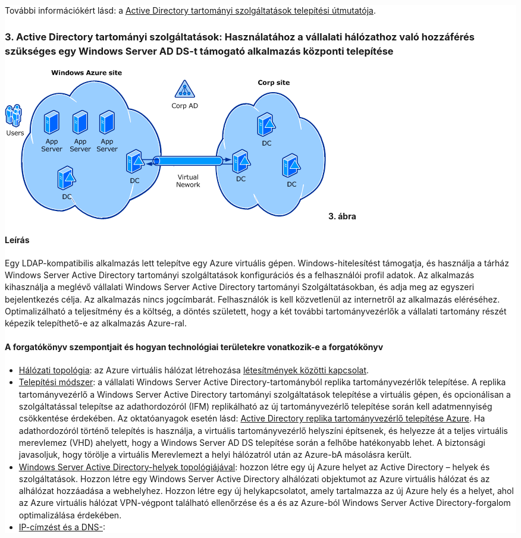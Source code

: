 További információkért lásd: a [Active Directory tartományi szolgáltatások telepítési útmutatója](https://technet.microsoft.com/library/cc753963).

### <a name="BKMK_HybridExt"></a>3. Active Directory tartományi szolgáltatások: Használatához a vállalati hálózathoz való hozzáférés szükséges egy Windows Server AD DS-t támogató alkalmazás központi telepítése
![Active Directory tartományi szolgáltatások telepítési létesítmények közötti](media/active-directory-deploying-ws-ad-guidelines/ADDS_xprem.png)
**3. ábra**

#### <a name="description"></a>Leírás
Egy LDAP-kompatibilis alkalmazás lett telepítve egy Azure virtuális gépen. Windows-hitelesítést támogatja, és használja a tárház Windows Server Active Directory tartományi szolgáltatások konfigurációs és a felhasználói profil adatok. Az alkalmazás kihasználja a meglévő vállalati Windows Server Active Directory tartományi Szolgáltatásokban, és adja meg az egyszeri bejelentkezés célja. Az alkalmazás nincs jogcímbarát. Felhasználók is kell közvetlenül az internetről az alkalmazás eléréséhez. Optimalizálható a teljesítmény és a költség, a döntés született, hogy a két további tartományvezérlők a vállalati tartomány részét képezik telepíthető-e az alkalmazás Azure-ral.

#### <a name="scenario-considerations-and-how-technology-areas-apply-to-the-scenario"></a>A forgatókönyv szempontjait és hogyan technológiai területekre vonatkozik-e a forgatókönyv
* [Hálózati topológia](#BKMK_NetworkTopology): az Azure virtuális hálózat létrehozása [létesítmények közötti kapcsolat](../vpn-gateway/vpn-gateway-site-to-site-create.md).
* [Telepítési módszer](#BKMK_InstallMethod): a vállalati Windows Server Active Directory-tartományból replika tartományvezérlők telepítése. A replika tartományvezérlő a Windows Server Active Directory tartományi szolgáltatások telepítése a virtuális gépen, és opcionálisan a szolgáltatással telepítse az adathordozóról (IFM) replikálható az új tartományvezérlő telepítése során kell adatmennyiség csökkentése érdekében. Az oktatóanyagok esetén lásd: [Active Directory replika tartományvezérlő telepítése Azure](active-directory-install-replica-active-directory-domain-controller.md). Ha adathordozóról történő telepítés is használja, a virtuális tartományvezérlő helyszíni építsenek, és helyezze át a teljes virtuális merevlemez (VHD) ahelyett, hogy a Windows Server AD DS telepítése során a felhőbe hatékonyabb lehet. A biztonsági javasoljuk, hogy törölje a virtuális Merevlemezt a helyi hálózatról után az Azure-bA másolásra került.
* [Windows Server Active Directory-helyek topológiájával](#BKMK_ADSiteTopology): hozzon létre egy új Azure helyet az Active Directory – helyek és szolgáltatások. Hozzon létre egy Windows Server Active Directory alhálózati objektumot az Azure virtuális hálózat és az alhálózat hozzáadása a webhelyhez. Hozzon létre egy új helykapcsolatot, amely tartalmazza az új Azure hely és a helyet, ahol az Azure virtuális hálózat VPN-végpont található ellenőrzése és a és az Azure-ból Windows Server Active Directory-forgalom optimalizálása érdekében.
* [IP-címzést és a DNS-](#BKMK_IPAddressDNS):
  